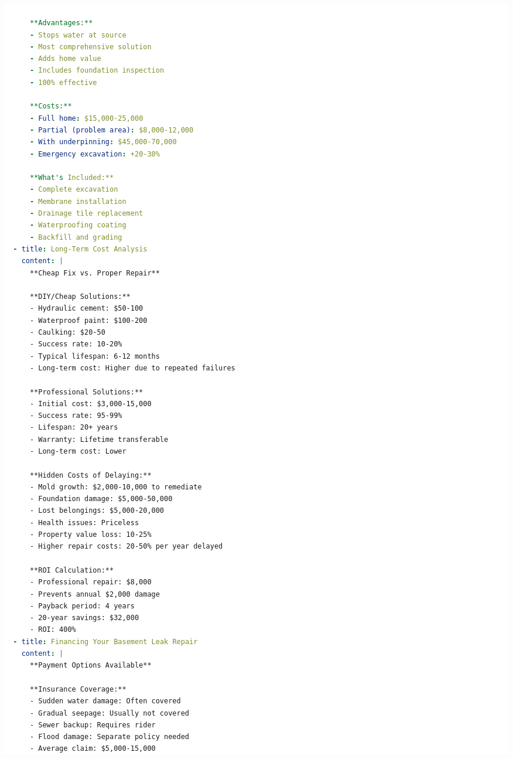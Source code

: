 ```yaml

      **Advantages:**
      - Stops water at source
      - Most comprehensive solution
      - Adds home value
      - Includes foundation inspection
      - 100% effective

      **Costs:**
      - Full home: $15,000-25,000
      - Partial (problem area): $8,000-12,000
      - With underpinning: $45,000-70,000
      - Emergency excavation: +20-30%

      **What's Included:**
      - Complete excavation
      - Membrane installation
      - Drainage tile replacement
      - Waterproofing coating
      - Backfill and grading
  - title: Long-Term Cost Analysis
    content: |
      **Cheap Fix vs. Proper Repair**

      **DIY/Cheap Solutions:**
      - Hydraulic cement: $50-100
      - Waterproof paint: $100-200
      - Caulking: $20-50
      - Success rate: 10-20%
      - Typical lifespan: 6-12 months
      - Long-term cost: Higher due to repeated failures

      **Professional Solutions:**
      - Initial cost: $3,000-15,000
      - Success rate: 95-99%
      - Lifespan: 20+ years
      - Warranty: Lifetime transferable
      - Long-term cost: Lower

      **Hidden Costs of Delaying:**
      - Mold growth: $2,000-10,000 to remediate
      - Foundation damage: $5,000-50,000
      - Lost belongings: $5,000-20,000
      - Health issues: Priceless
      - Property value loss: 10-25%
      - Higher repair costs: 20-50% per year delayed

      **ROI Calculation:**
      - Professional repair: $8,000
      - Prevents annual $2,000 damage
      - Payback period: 4 years
      - 20-year savings: $32,000
      - ROI: 400%
  - title: Financing Your Basement Leak Repair
    content: |
      **Payment Options Available**

      **Insurance Coverage:**
      - Sudden water damage: Often covered
      - Gradual seepage: Usually not covered
      - Sewer backup: Requires rider
      - Flood damage: Separate policy needed
      - Average claim: $5,000-15,000
```
